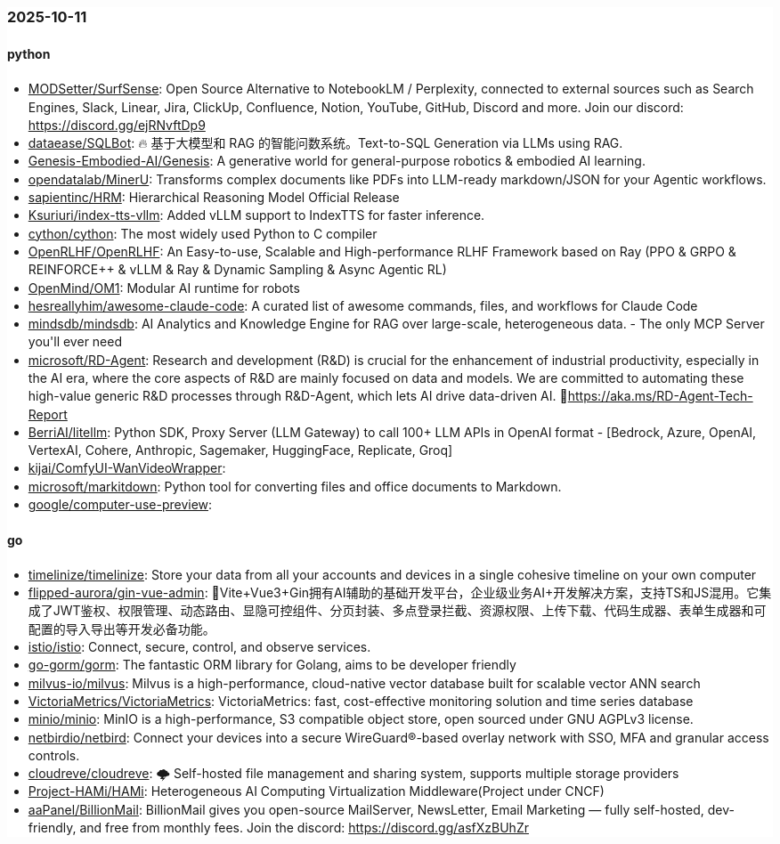 ### 2025-10-11

#### python
* [MODSetter/SurfSense](https://github.com/MODSetter/SurfSense): Open Source Alternative to NotebookLM / Perplexity, connected to external sources such as Search Engines, Slack, Linear, Jira, ClickUp, Confluence, Notion, YouTube, GitHub, Discord and more. Join our discord: https://discord.gg/ejRNvftDp9
* [dataease/SQLBot](https://github.com/dataease/SQLBot): 🔥 基于大模型和 RAG 的智能问数系统。Text-to-SQL Generation via LLMs using RAG.
* [Genesis-Embodied-AI/Genesis](https://github.com/Genesis-Embodied-AI/Genesis): A generative world for general-purpose robotics & embodied AI learning.
* [opendatalab/MinerU](https://github.com/opendatalab/MinerU): Transforms complex documents like PDFs into LLM-ready markdown/JSON for your Agentic workflows.
* [sapientinc/HRM](https://github.com/sapientinc/HRM): Hierarchical Reasoning Model Official Release
* [Ksuriuri/index-tts-vllm](https://github.com/Ksuriuri/index-tts-vllm): Added vLLM support to IndexTTS for faster inference.
* [cython/cython](https://github.com/cython/cython): The most widely used Python to C compiler
* [OpenRLHF/OpenRLHF](https://github.com/OpenRLHF/OpenRLHF): An Easy-to-use, Scalable and High-performance RLHF Framework based on Ray (PPO & GRPO & REINFORCE++ & vLLM & Ray & Dynamic Sampling & Async Agentic RL)
* [OpenMind/OM1](https://github.com/OpenMind/OM1): Modular AI runtime for robots
* [hesreallyhim/awesome-claude-code](https://github.com/hesreallyhim/awesome-claude-code): A curated list of awesome commands, files, and workflows for Claude Code
* [mindsdb/mindsdb](https://github.com/mindsdb/mindsdb): AI Analytics and Knowledge Engine for RAG over large-scale, heterogeneous data. - The only MCP Server you'll ever need
* [microsoft/RD-Agent](https://github.com/microsoft/RD-Agent): Research and development (R&D) is crucial for the enhancement of industrial productivity, especially in the AI era, where the core aspects of R&D are mainly focused on data and models. We are committed to automating these high-value generic R&D processes through R&D-Agent, which lets AI drive data-driven AI. 🔗https://aka.ms/RD-Agent-Tech-Report
* [BerriAI/litellm](https://github.com/BerriAI/litellm): Python SDK, Proxy Server (LLM Gateway) to call 100+ LLM APIs in OpenAI format - [Bedrock, Azure, OpenAI, VertexAI, Cohere, Anthropic, Sagemaker, HuggingFace, Replicate, Groq]
* [kijai/ComfyUI-WanVideoWrapper](https://github.com/kijai/ComfyUI-WanVideoWrapper): 
* [microsoft/markitdown](https://github.com/microsoft/markitdown): Python tool for converting files and office documents to Markdown.
* [google/computer-use-preview](https://github.com/google/computer-use-preview): 

#### go
* [timelinize/timelinize](https://github.com/timelinize/timelinize): Store your data from all your accounts and devices in a single cohesive timeline on your own computer
* [flipped-aurora/gin-vue-admin](https://github.com/flipped-aurora/gin-vue-admin): 🚀Vite+Vue3+Gin拥有AI辅助的基础开发平台，企业级业务AI+开发解决方案，支持TS和JS混用。它集成了JWT鉴权、权限管理、动态路由、显隐可控组件、分页封装、多点登录拦截、资源权限、上传下载、代码生成器、表单生成器和可配置的导入导出等开发必备功能。
* [istio/istio](https://github.com/istio/istio): Connect, secure, control, and observe services.
* [go-gorm/gorm](https://github.com/go-gorm/gorm): The fantastic ORM library for Golang, aims to be developer friendly
* [milvus-io/milvus](https://github.com/milvus-io/milvus): Milvus is a high-performance, cloud-native vector database built for scalable vector ANN search
* [VictoriaMetrics/VictoriaMetrics](https://github.com/VictoriaMetrics/VictoriaMetrics): VictoriaMetrics: fast, cost-effective monitoring solution and time series database
* [minio/minio](https://github.com/minio/minio): MinIO is a high-performance, S3 compatible object store, open sourced under GNU AGPLv3 license.
* [netbirdio/netbird](https://github.com/netbirdio/netbird): Connect your devices into a secure WireGuard®-based overlay network with SSO, MFA and granular access controls.
* [cloudreve/cloudreve](https://github.com/cloudreve/cloudreve): 🌩 Self-hosted file management and sharing system, supports multiple storage providers
* [Project-HAMi/HAMi](https://github.com/Project-HAMi/HAMi): Heterogeneous AI Computing Virtualization Middleware(Project under CNCF)
* [aaPanel/BillionMail](https://github.com/aaPanel/BillionMail): BillionMail gives you open-source MailServer, NewsLetter, Email Marketing — fully self-hosted, dev-friendly, and free from monthly fees. Join the discord: https://discord.gg/asfXzBUhZr